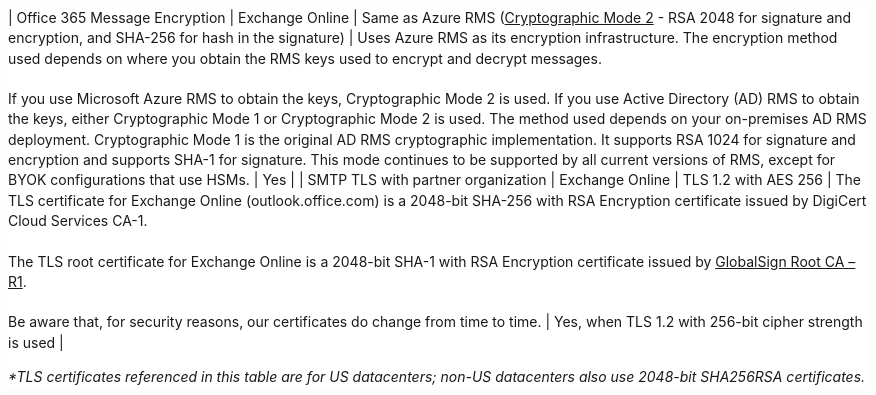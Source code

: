 | Office 365 Message Encryption | Exchange Online | Same as Azure RMS ([Cryptographic Mode 2](./technical-reference-details-about-encryption.md) - RSA 2048 for signature and encryption, and SHA-256 for hash in the signature) | Uses Azure RMS as its encryption infrastructure. The encryption method used depends on where you obtain the RMS keys used to encrypt and decrypt messages. <br> <br> If you use Microsoft Azure RMS to obtain the keys, Cryptographic Mode 2 is used. If you use Active Directory (AD) RMS to obtain the keys, either Cryptographic Mode 1 or Cryptographic Mode 2 is used. The method used depends on your on-premises AD RMS deployment. Cryptographic Mode 1 is the original AD RMS cryptographic implementation. It supports RSA 1024 for signature and encryption and supports SHA-1 for signature. This mode continues to be supported by all current versions of RMS, except for BYOK configurations that use HSMs. | Yes |
| SMTP TLS with partner organization | Exchange Online | TLS 1.2 with AES 256 | The TLS certificate for Exchange Online (outlook.office.com) is a 2048-bit SHA-256 with RSA Encryption certificate issued by DigiCert Cloud Services CA-1. <br> <br> The TLS root certificate for Exchange Online is a 2048-bit SHA-1 with RSA Encryption certificate issued by [GlobalSign Root CA – R1](./exchange-online-uses-tls-to-secure-email-connections.md). <br> <br> Be aware that, for security reasons, our certificates do change from time to time. | Yes, when TLS 1.2 with 256-bit cipher strength is used |

*\*TLS certificates referenced in this table are for US datacenters; non-US datacenters also use 2048-bit SHA256RSA certificates.*
